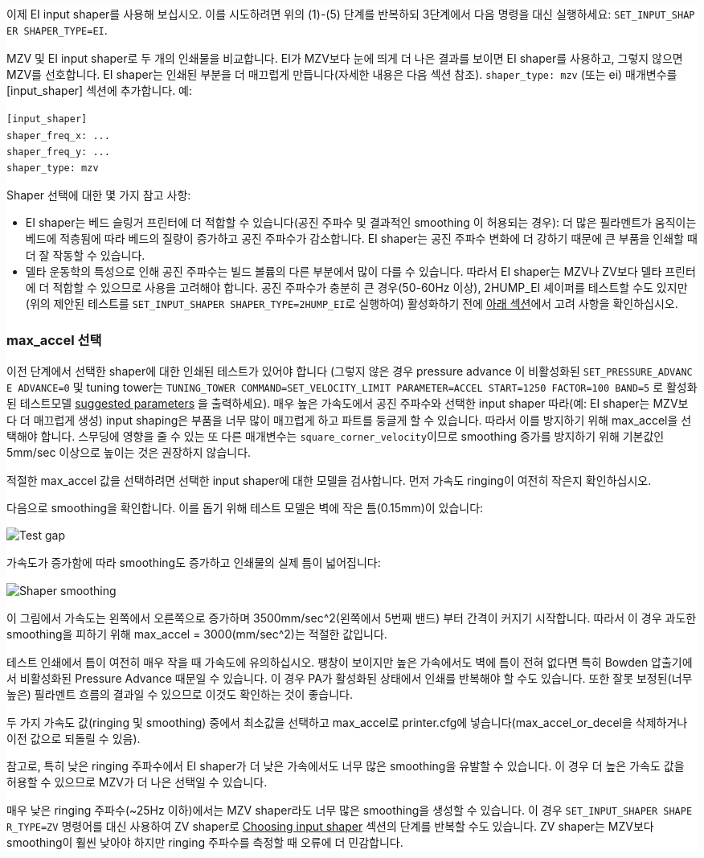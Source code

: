 이제 EI input shaper를 사용해 보십시오. 이를 시도하려면 위의 (1)-(5) 단계를 반복하되 3단계에서 다음 명령을 대신 실행하세요: `SET_INPUT_SHAPER SHAPER_TYPE=EI`.

MZV 및 EI input shaper로 두 개의 인쇄물을 비교합니다. EI가 MZV보다 눈에 띄게 더 나은 결과를 보이면 EI shaper를 사용하고, 그렇지 않으면 MZV를 선호합니다. EI shaper는 인쇄된 부분을 더 매끄럽게 만듭니다(자세한 내용은 다음 섹션 참조). `shaper_type: mzv` (또는 ei) 매개변수를 [input_shaper] 섹션에 추가합니다. 예:

```
[input_shaper]
shaper_freq_x: ...
shaper_freq_y: ...
shaper_type: mzv
```

Shaper 선택에 대한 몇 가지 참고 사항:

* EI shaper는 베드 슬링거 프린터에 더 적합할 수 있습니다(공진 주파수 및 결과적인 smoothing 이 허용되는 경우): 더 많은 필라멘트가 움직이는 베드에 적층됨에 따라 베드의 질량이 증가하고 공진 주파수가 감소합니다. EI shaper는 공진 주파수 변화에 더 강하기 때문에 큰 부품을 인쇄할 때 더 잘 작동할 수 있습니다.
* 델타 운동학의 특성으로 인해 공진 주파수는 빌드 볼륨의 다른 부분에서 많이 다를 수 있습니다. 따라서 EI shaper는 MZV나 ZV보다 델타 프린터에 더 적합할 수 있으므로 사용을 고려해야 합니다. 공진 주파수가 충분히 큰 경우(50-60Hz 이상), 2HUMP_EI 셰이퍼를 테스트할 수도 있지만 (위의 제안된 테스트를 `SET_INPUT_SHAPER SHAPER_TYPE=2HUMP_EI`로 실행하여) 활성화하기 전에 [아래 섹션](#selecting-max_accel)에서 고려 사항을 확인하십시오.

### max_accel 선택

이전 단계에서 선택한 shaper에 대한 인쇄된 테스트가 있어야 합니다 (그렇지 않은 경우 pressure advance 이 비활성화된 `SET_PRESSURE_ADVANCE ADVANCE=0` 및 tuning tower는 `TUNING_TOWER COMMAND=SET_VELOCITY_LIMIT PARAMETER=ACCEL START=1250 FACTOR=100 BAND=5` 로 활성화된 테스트모델 [suggested parameters](#tuning) 을 출력하세요). 매우 높은 가속도에서 공진 주파수와 선택한 input shaper 따라(예: EI shaper는 MZV보다 더 매끄럽게 생성) input shaping은 부품을 너무 많이 매끄럽게 하고 파트를 둥글게 할 수 있습니다. 따라서 이를 방지하기 위해 max_accel을 선택해야 합니다. 스무딩에 영향을 줄 수 있는 또 다른 매개변수는 `square_corner_velocity`이므로 smoothing 증가를 방지하기 위해 기본값인 5mm/sec 이상으로 높이는 것은 권장하지 않습니다.

적절한 max_accel 값을 선택하려면 선택한 input shaper에 대한 모델을 검사합니다. 먼저 가속도 ringing이 여전히 작은지 확인하십시오.

다음으로 smoothing을 확인합니다. 이를 돕기 위해 테스트 모델은 벽에 작은 틈(0.15mm)이 있습니다:

![Test gap](img/smoothing-test.png)

가속도가 증가함에 따라 smoothing도 증가하고 인쇄물의 실제 틈이 넓어집니다:

![Shaper smoothing](img/shaper-smoothing.jpg)

이 그림에서 가속도는 왼쪽에서 오른쪽으로 증가하며 3500mm/sec^2(왼쪽에서 5번째 밴드) 부터 간격이 커지기 시작합니다. 따라서 이 경우 과도한 smoothing을 피하기 위해 max_accel = 3000(mm/sec^2)는 적절한 값입니다.

테스트 인쇄에서 틈이 여전히 매우 작을 때 가속도에 유의하십시오. 팽창이 보이지만 높은 가속에서도 벽에 틈이 전혀 없다면 특히 Bowden 압출기에서 비활성화된 Pressure Advance 때문일 수 있습니다. 이 경우 PA가 활성화된 상태에서 인쇄를 반복해야 할 수도 있습니다. 또한 잘못 보정된(너무 높은) 필라멘트 흐름의 결과일 수 있으므로 이것도 확인하는 것이 좋습니다.

두 가지 가속도 값(ringing 및 smoothing) 중에서 최소값을 선택하고 max_accel로 printer.cfg에 넣습니다(max_accel_or_decel을 삭제하거나 이전 값으로 되돌릴 수 있음).

참고로, 특히 낮은 ringing 주파수에서 EI shaper가 더 낮은 가속에서도 너무 많은 smoothing을 유발할 수 있습니다. 이 경우 더 높은 가속도 값을 허용할 수 있으므로 MZV가 더 나은 선택일 수 있습니다.

매우 낮은 ringing 주파수(~25Hz 이하)에서는 MZV shaper라도 너무 많은 smoothing을 생성할 수 있습니다. 이 경우 `SET_INPUT_SHAPER SHAPER_TYPE=ZV` 명령어를 대신 사용하여 ZV shaper로 [Choosing input shaper](#choosing-input-shaper) 섹션의 단계를 반복할 수도 있습니다. ZV shaper는 MZV보다 smoothing이 훨씬 낮아야 하지만 ringing 주파수를 측정할 때 오류에 더 민감합니다.
